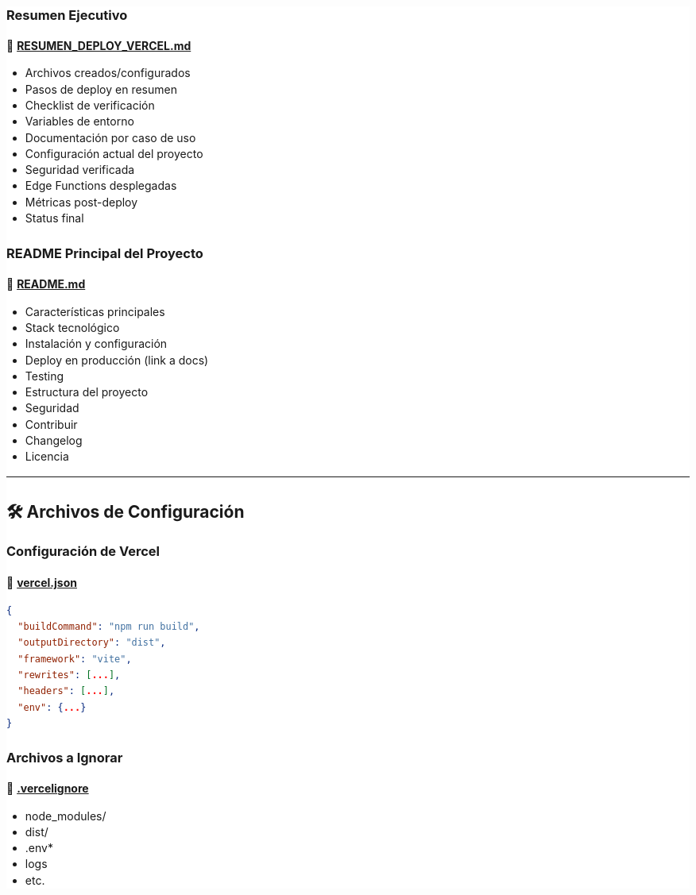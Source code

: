 ### Resumen Ejecutivo
📄 **[RESUMEN_DEPLOY_VERCEL.md](./RESUMEN_DEPLOY_VERCEL.md)**
- Archivos creados/configurados
- Pasos de deploy en resumen
- Checklist de verificación
- Variables de entorno
- Documentación por caso de uso
- Configuración actual del proyecto
- Seguridad verificada
- Edge Functions desplegadas
- Métricas post-deploy
- Status final

### README Principal del Proyecto
📄 **[README.md](./README.md)**
- Características principales
- Stack tecnológico
- Instalación y configuración
- Deploy en producción (link a docs)
- Testing
- Estructura del proyecto
- Seguridad
- Contribuir
- Changelog
- Licencia

---

## 🛠️ Archivos de Configuración

### Configuración de Vercel
📄 **[vercel.json](./vercel.json)**
```json
{
  "buildCommand": "npm run build",
  "outputDirectory": "dist",
  "framework": "vite",
  "rewrites": [...],
  "headers": [...],
  "env": {...}
}
```

### Archivos a Ignorar
📄 **[.vercelignore](./.vercelignore)**
- node_modules/
- dist/
- .env*
- logs
- etc.
